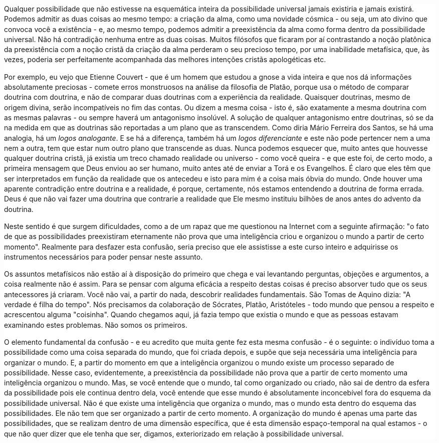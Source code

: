 Qualquer possibilidade que não estivesse na esquemática inteira da possibilidade universal jamais existiria e jamais existirá. Podemos admitir as duas coisas ao mesmo tempo: a criação da alma, como uma novidade cósmica - ou seja, um ato divino que convoca você a existência - e, ao mesmo tempo, podemos admitir a preexistência da alma como forma dentro da possibilidade universal. Não há contradição nenhuma entre as duas coisas. Muitos filósofos que ficaram por aí contrastando a noção platônica da preexistência com a noção cristã da criação da alma perderam o seu precioso tempo, por uma inabilidade metafísica, que, às vezes, poderia ser perfeitamente acompanhada das melhores intenções cristãs apologéticas etc.

Por exemplo, eu vejo que Etienne Couvert - que é um homem que estudou a gnose a vida inteira e que nos dá informações absolutamente preciosas - comete erros monstruosos na análise da filosofia de Platão, porque usa o método de comparar doutrina com doutrina, e não de comparar duas doutrinas com a experiência da realidade. Quaisquer doutrinas, mesmo de origem divina, serão incompatíveis no fim das contas. Ou dizem a mesma coisa - isto é, são exatamente a mesma doutrina com as mesmas palavras - ou sempre haverá um antagonismo insolúvel. A solução de qualquer antagonismo entre doutrinas, só se da na medida em que as doutrinas são reportadas a um plano que as transcendem. Como diria Mário Ferreira dos Santos, se há uma analogia, há um *logos analogante*. E se há a diferença, também há um *logos diferenciante* e este não pode pertencer nem a uma nem a outra, tem que estar num outro plano que transcende as duas. Nunca podemos esquecer que, muito antes que houvesse qualquer doutrina cristã, já existia um treco chamado realidade ou universo - como você queira - e que este foi, de certo modo, a primeira mensagem que Deus enviou ao ser humano, muito antes até de enviar a Torá e os Evangelhos. É claro que eles têm que ser interpretados em função da realidade que os antecedeu e isto para mim é a coisa mais óbvia do mundo. Onde houver uma aparente contradição entre doutrina e a realidade, é porque, certamente, nós estamos entendendo a doutrina de forma errada. Deus é que não vai fazer uma doutrina que contrarie a realidade que Ele mesmo instituiu bilhões de anos antes do advento da doutrina.

Neste sentido é que surgem dificuldades, como a de um rapaz que me questionou na Internet com a seguinte afirmação: "o fato de que as possibilidades preexistiram eternamente não prova que uma inteligência criou e organizou o mundo a partir de certo momento". Realmente para desfazer esta confusão, seria preciso que ele assistisse a este curso inteiro e adquirisse os instrumentos necessários para poder pensar neste assunto.

Os assuntos metafísicos não estão aí à disposição do primeiro que chega e vai levantando perguntas, objeções e argumentos, a coisa realmente não é assim. Para se pensar com alguma eficácia a respeito destas coisas é preciso absorver tudo que os seus antecessores já criaram. Você não vai, a partir do nada, descobrir realidades fundamentais. São Tomas de Aquino dizia: "A verdade é filha do tempo". Nós precisamos da colaboração de Sócrates, Platão, Aristóteles - todo mundo que pensou a respeito e acrescentou alguma "coisinha". Quando chegamos aqui, já fazia tempo que existia o mundo e que as pessoas estavam examinando estes problemas. Não somos os primeiros.

O elemento fundamental da confusão - e eu acredito que muita gente fez esta mesma confusão - é o seguinte: o indivíduo toma a possibilidade como uma coisa separada do mundo, que foi criada depois, e supõe que seja necessária uma inteligência para organizar o mundo. E, a partir do momento em que a inteligência organizou o mundo existe um processo separado de possibilidade. Nesse caso, evidentemente, a preexistência da possibilidade não prova que a partir de certo momento uma inteligência organizou o mundo. Mas, se você entende que o mundo, tal como organizado ou criado, não sai de dentro da esfera da possibilidade pois ele continua dentro dela, você entende que esse mundo é absolutamente inconcebível fora do esquema da possibilidade universal. Não é que existe uma inteligência que organiza o mundo, mas o mundo esta dentro do esquema das possibilidades. Ele não tem que ser organizado a partir de certo momento. A organização do mundo é apenas uma parte das possibilidades, que se realizam dentro de uma dimensão específica, que é esta dimensão espaço-temporal na qual estamos - o que não quer dizer que ele tenha que ser, digamos, exteriorizado em relação à possibilidade universal.

